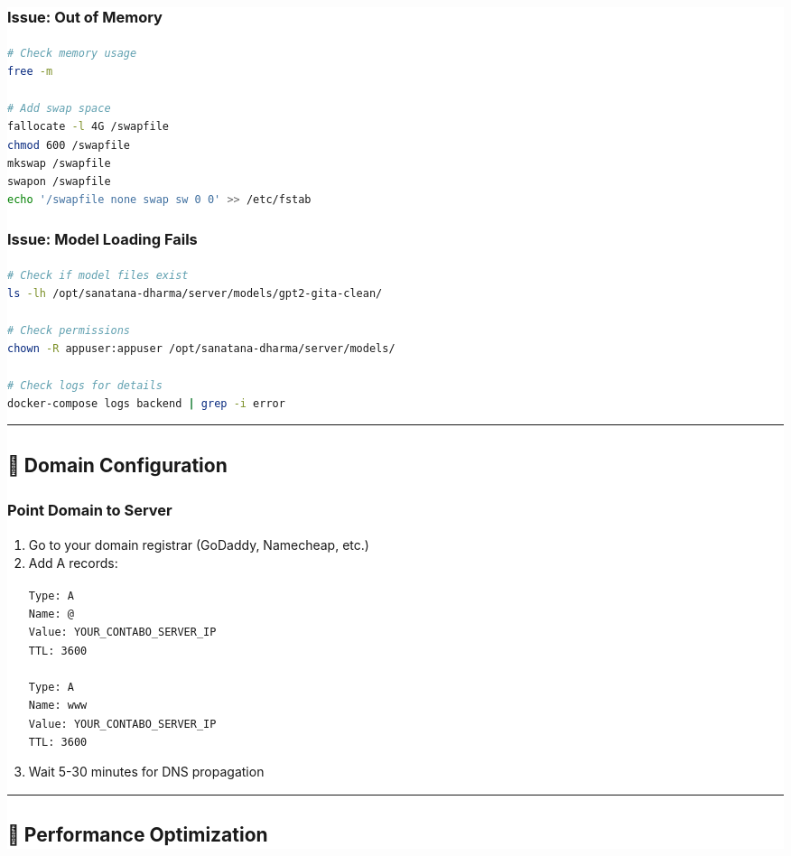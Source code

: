 ### **Issue: Out of Memory**

```bash
# Check memory usage
free -m

# Add swap space
fallocate -l 4G /swapfile
chmod 600 /swapfile
mkswap /swapfile
swapon /swapfile
echo '/swapfile none swap sw 0 0' >> /etc/fstab
```

### **Issue: Model Loading Fails**

```bash
# Check if model files exist
ls -lh /opt/sanatana-dharma/server/models/gpt2-gita-clean/

# Check permissions
chown -R appuser:appuser /opt/sanatana-dharma/server/models/

# Check logs for details
docker-compose logs backend | grep -i error
```

---

## 📱 **Domain Configuration**

### **Point Domain to Server**

1. Go to your domain registrar (GoDaddy, Namecheap, etc.)
2. Add A records:
   ```
   Type: A
   Name: @
   Value: YOUR_CONTABO_SERVER_IP
   TTL: 3600
   
   Type: A
   Name: www
   Value: YOUR_CONTABO_SERVER_IP
   TTL: 3600
   ```
3. Wait 5-30 minutes for DNS propagation

---

## 🚀 **Performance Optimization**

